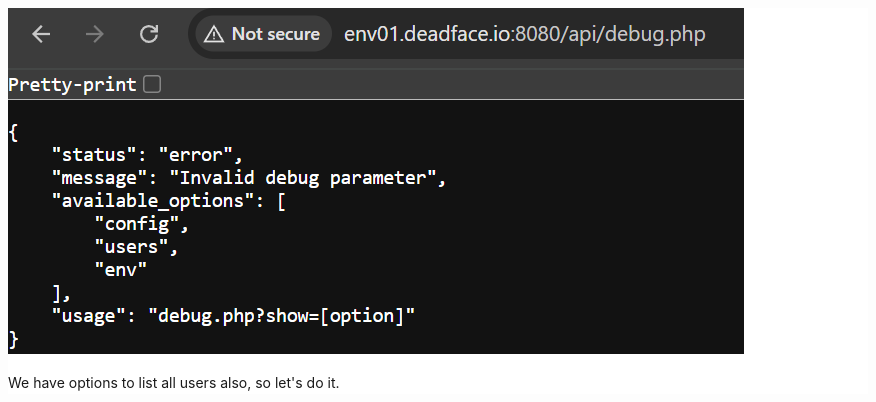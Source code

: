 ![Debug_Mode](/assets/images/ctf_writeups/DeadFace_CTF/Debug_Mode.png)

We have options to list all users also, so let's do it.
